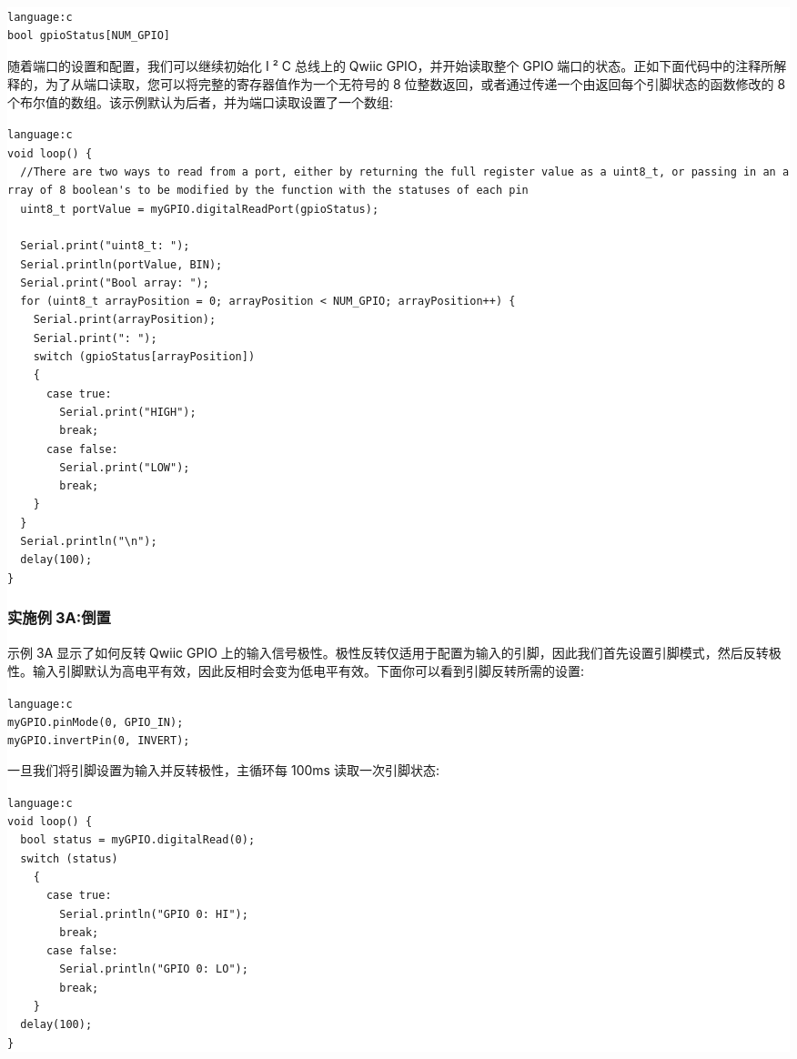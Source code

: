 ```
language:c
bool gpioStatus[NUM_GPIO] 
```

随着端口的设置和配置，我们可以继续初始化 I ² C 总线上的 Qwiic GPIO，并开始读取整个 GPIO 端口的状态。正如下面代码中的注释所解释的，为了从端口读取，您可以将完整的寄存器值作为一个无符号的 8 位整数返回，或者通过传递一个由返回每个引脚状态的函数修改的 8 个布尔值的数组。该示例默认为后者，并为端口读取设置了一个数组:

```
language:c
void loop() {
  //There are two ways to read from a port, either by returning the full register value as a uint8_t, or passing in an array of 8 boolean's to be modified by the function with the statuses of each pin
  uint8_t portValue = myGPIO.digitalReadPort(gpioStatus);

  Serial.print("uint8_t: ");
  Serial.println(portValue, BIN);
  Serial.print("Bool array: ");
  for (uint8_t arrayPosition = 0; arrayPosition < NUM_GPIO; arrayPosition++) {
    Serial.print(arrayPosition);
    Serial.print(": ");
    switch (gpioStatus[arrayPosition])
    {
      case true:
        Serial.print("HIGH");
        break;
      case false:
        Serial.print("LOW");
        break;
    }
  }
  Serial.println("\n");
  delay(100);
} 
```

### 实施例 3A:倒置

示例 3A 显示了如何反转 Qwiic GPIO 上的输入信号极性。极性反转仅适用于配置为输入的引脚，因此我们首先设置引脚模式，然后反转极性。输入引脚默认为高电平有效，因此反相时会变为低电平有效。下面你可以看到引脚反转所需的设置:

```
language:c
myGPIO.pinMode(0, GPIO_IN);
myGPIO.invertPin(0, INVERT); 
```

一旦我们将引脚设置为输入并反转极性，主循环每 100ms 读取一次引脚状态:

```
language:c
void loop() {
  bool status = myGPIO.digitalRead(0);    
  switch (status)
    {
      case true:
        Serial.println("GPIO 0: HI");
        break;
      case false:
        Serial.println("GPIO 0: LO");
        break;
    }
  delay(100);
} 
```
